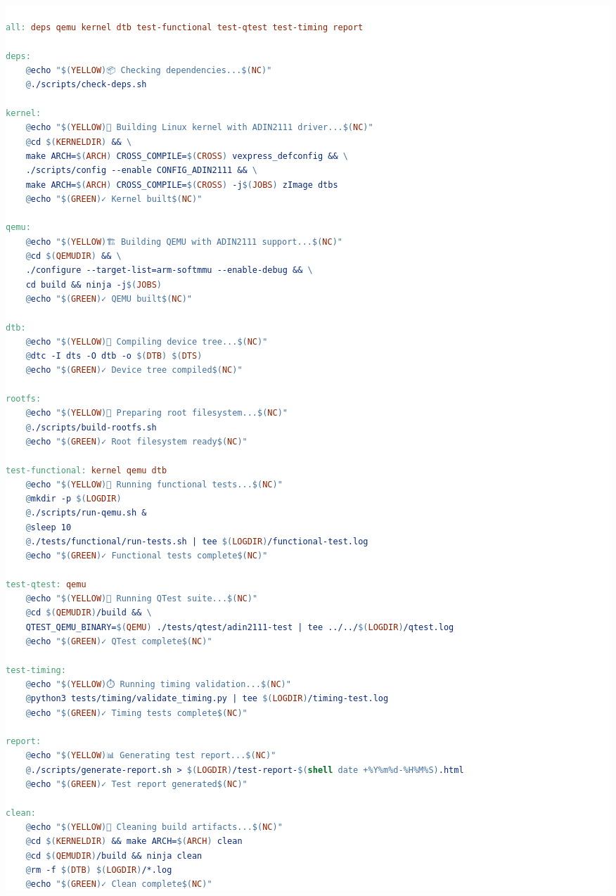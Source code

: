 ```makefile

all: deps qemu kernel dtb test-functional test-qtest test-timing report

deps:
	@echo "$(YELLOW)📦 Checking dependencies...$(NC)"
	@./scripts/check-deps.sh

kernel:
	@echo "$(YELLOW)🔨 Building Linux kernel with ADIN2111 driver...$(NC)"
	@cd $(KERNELDIR) && \
	make ARCH=$(ARCH) CROSS_COMPILE=$(CROSS) vexpress_defconfig && \
	./scripts/config --enable CONFIG_ADIN2111 && \
	make ARCH=$(ARCH) CROSS_COMPILE=$(CROSS) -j$(JOBS) zImage dtbs
	@echo "$(GREEN)✓ Kernel built$(NC)"

qemu:
	@echo "$(YELLOW)🏗️ Building QEMU with ADIN2111 support...$(NC)"
	@cd $(QEMUDIR) && \
	./configure --target-list=arm-softmmu --enable-debug && \
	cd build && ninja -j$(JOBS)
	@echo "$(GREEN)✓ QEMU built$(NC)"

dtb:
	@echo "$(YELLOW)🌳 Compiling device tree...$(NC)"
	@dtc -I dts -O dtb -o $(DTB) $(DTS)
	@echo "$(GREEN)✓ Device tree compiled$(NC)"

rootfs:
	@echo "$(YELLOW)💾 Preparing root filesystem...$(NC)"
	@./scripts/build-rootfs.sh
	@echo "$(GREEN)✓ Root filesystem ready$(NC)"

test-functional: kernel qemu dtb
	@echo "$(YELLOW)🧪 Running functional tests...$(NC)"
	@mkdir -p $(LOGDIR)
	@./scripts/run-qemu.sh &
	@sleep 10
	@./tests/functional/run-tests.sh | tee $(LOGDIR)/functional-test.log
	@echo "$(GREEN)✓ Functional tests complete$(NC)"

test-qtest: qemu
	@echo "$(YELLOW)🔬 Running QTest suite...$(NC)"
	@cd $(QEMUDIR)/build && \
	QTEST_QEMU_BINARY=$(QEMU) ./tests/qtest/adin2111-test | tee ../../$(LOGDIR)/qtest.log
	@echo "$(GREEN)✓ QTest complete$(NC)"

test-timing:
	@echo "$(YELLOW)⏱️ Running timing validation...$(NC)"
	@python3 tests/timing/validate_timing.py | tee $(LOGDIR)/timing-test.log
	@echo "$(GREEN)✓ Timing tests complete$(NC)"

report:
	@echo "$(YELLOW)📊 Generating test report...$(NC)"
	@./scripts/generate-report.sh > $(LOGDIR)/test-report-$(shell date +%Y%m%d-%H%M%S).html
	@echo "$(GREEN)✓ Test report generated$(NC)"

clean:
	@echo "$(YELLOW)🧹 Cleaning build artifacts...$(NC)"
	@cd $(KERNELDIR) && make ARCH=$(ARCH) clean
	@cd $(QEMUDIR)/build && ninja clean
	@rm -f $(DTB) $(LOGDIR)/*.log
	@echo "$(GREEN)✓ Clean complete$(NC)"

```